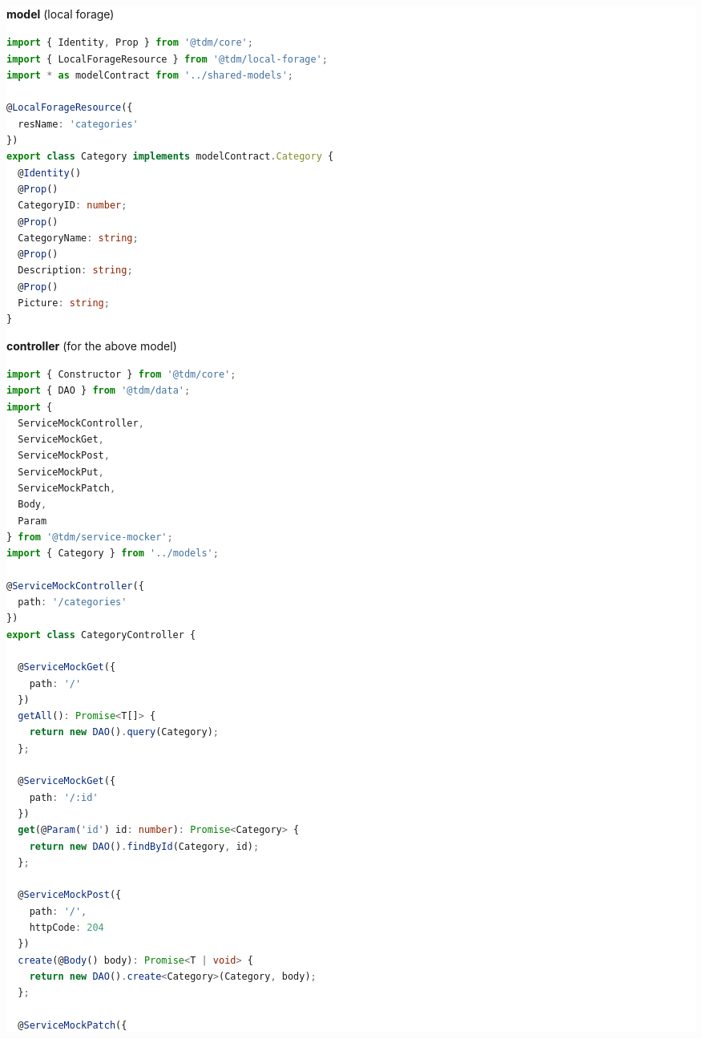 **model** (local forage)
```ts
import { Identity, Prop } from '@tdm/core';
import { LocalForageResource } from '@tdm/local-forage';
import * as modelContract from '../shared-models';

@LocalForageResource({
  resName: 'categories'
})
export class Category implements modelContract.Category {
  @Identity()
  @Prop()
  CategoryID: number;
  @Prop()
  CategoryName: string;
  @Prop()
  Description: string;
  @Prop()
  Picture: string;
}
```

**controller** (for the above model)
```ts
import { Constructor } from '@tdm/core';
import { DAO } from '@tdm/data';
import {
  ServiceMockController,
  ServiceMockGet,
  ServiceMockPost,
  ServiceMockPut,
  ServiceMockPatch,
  Body,
  Param
} from '@tdm/service-mocker';
import { Category } from '../models';

@ServiceMockController({
  path: '/categories'
})
export class CategoryController {

  @ServiceMockGet({
    path: '/'
  })
  getAll(): Promise<T[]> {
    return new DAO().query(Category);
  };

  @ServiceMockGet({
    path: '/:id'
  })
  get(@Param('id') id: number): Promise<Category> {
    return new DAO().findById(Category, id);
  };

  @ServiceMockPost({
    path: '/',
    httpCode: 204
  })
  create(@Body() body): Promise<T | void> {
    return new DAO().create<Category>(Category, body);
  };

  @ServiceMockPatch({
```